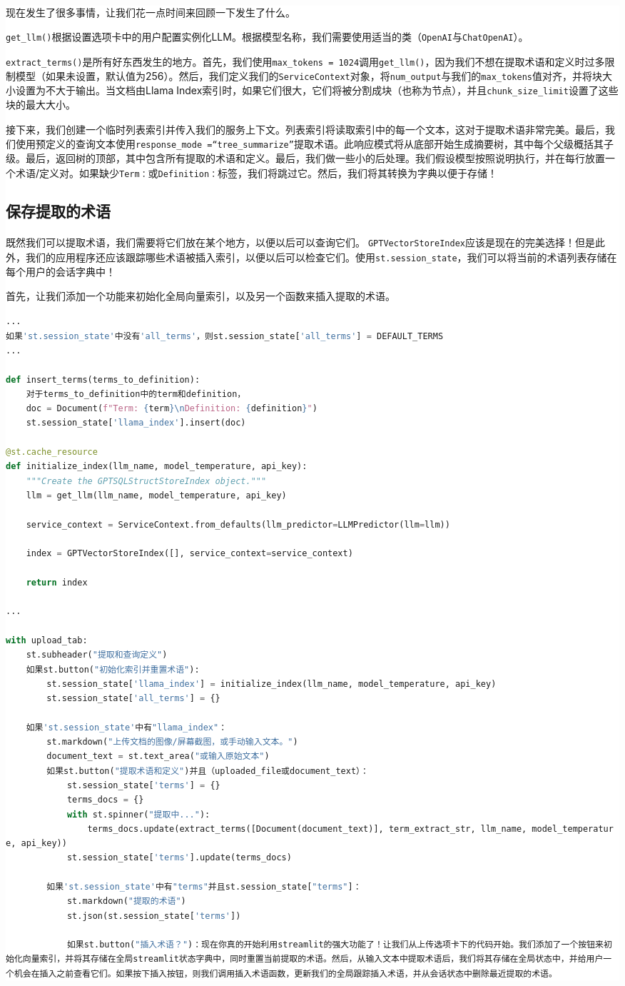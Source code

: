 现在发生了很多事情，让我们花一点时间来回顾一下发生了什么。

`get_llm()`根据设置选项卡中的用户配置实例化LLM。根据模型名称，我们需要使用适当的类（`OpenAI`与`ChatOpenAI`）。

`extract_terms()`是所有好东西发生的地方。首先，我们使用`max_tokens = 1024`调用`get_llm()`，因为我们不想在提取术语和定义时过多限制模型（如果未设置，默认值为256）。然后，我们定义我们的`ServiceContext`对象，将`num_output`与我们的`max_tokens`值对齐，并将块大小设置为不大于输出。当文档由Llama Index索引时，如果它们很大，它们将被分割成块（也称为节点），并且`chunk_size_limit`设置了这些块的最大大小。

接下来，我们创建一个临时列表索引并传入我们的服务上下文。列表索引将读取索引中的每一个文本，这对于提取术语非常完美。最后，我们使用预定义的查询文本使用`response_mode =“tree_summarize”`提取术语。此响应模式将从底部开始生成摘要树，其中每个父级概括其子级。最后，返回树的顶部，其中包含所有提取的术语和定义。最后，我们做一些小的后处理。我们假设模型按照说明执行，并在每行放置一个术语/定义对。如果缺少`Term：`或`Definition：`标签，我们将跳过它。然后，我们将其转换为字典以便于存储！

## 保存提取的术语

既然我们可以提取术语，我们需要将它们放在某个地方，以便以后可以查询它们。 `GPTVectorStoreIndex`应该是现在的完美选择！但是此外，我们的应用程序还应该跟踪哪些术语被插入索引，以便以后可以检查它们。使用`st.session_state`，我们可以将当前的术语列表存储在每个用户的会话字典中！

首先，让我们添加一个功能来初始化全局向量索引，以及另一个函数来插入提取的术语。

```python
...
如果'st.session_state'中没有'all_terms'，则st.session_state['all_terms'] = DEFAULT_TERMS
...

def insert_terms(terms_to_definition):
    对于terms_to_definition中的term和definition，
    doc = Document(f"Term: {term}\nDefinition: {definition}")
    st.session_state['llama_index'].insert(doc)

@st.cache_resource
def initialize_index(llm_name, model_temperature, api_key):
    """Create the GPTSQLStructStoreIndex object."""
    llm = get_llm(llm_name, model_temperature, api_key)

    service_context = ServiceContext.from_defaults(llm_predictor=LLMPredictor(llm=llm))

    index = GPTVectorStoreIndex([], service_context=service_context)

    return index

...

with upload_tab:
    st.subheader("提取和查询定义")
    如果st.button("初始化索引并重置术语"):
        st.session_state['llama_index'] = initialize_index(llm_name, model_temperature, api_key)
        st.session_state['all_terms'] = {}

    如果'st.session_state'中有"llama_index"：
        st.markdown("上传文档的图像/屏幕截图，或手动输入文本。")
        document_text = st.text_area("或输入原始文本")
        如果st.button("提取术语和定义")并且（uploaded_file或document_text）：
            st.session_state['terms'] = {}
            terms_docs = {}
            with st.spinner("提取中..."):
                terms_docs.update(extract_terms([Document(document_text)], term_extract_str, llm_name, model_temperature, api_key))
            st.session_state['terms'].update(terms_docs)

        如果'st.session_state'中有"terms"并且st.session_state["terms"]：
            st.markdown("提取的术语")
            st.json(st.session_state['terms'])

            如果st.button("插入术语？")：现在你真的开始利用streamlit的强大功能了！让我们从上传选项卡下的代码开始。我们添加了一个按钮来初始化向量索引，并将其存储在全局streamlit状态字典中，同时重置当前提取的术语。然后，从输入文本中提取术语后，我们将其存储在全局状态中，并给用户一个机会在插入之前查看它们。如果按下插入按钮，则我们调用插入术语函数，更新我们的全局跟踪插入术语，并从会话状态中删除最近提取的术语。
```